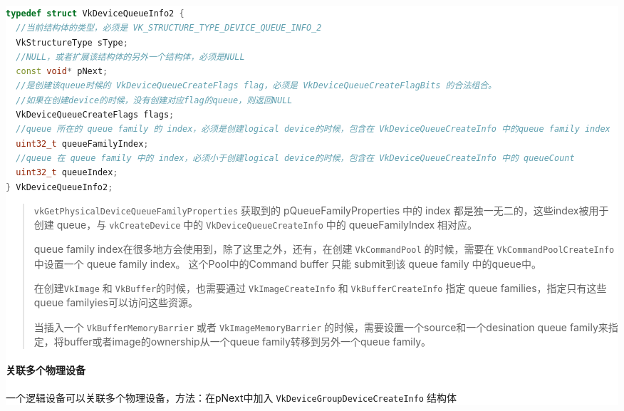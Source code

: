   ```c++
  typedef struct VkDeviceQueueInfo2 {
  	//当前结构体的类型，必须是 VK_STRUCTURE_TYPE_DEVICE_QUEUE_INFO_2
  	VkStructureType sType; 
  	//NULL，或者扩展该结构体的另外一个结构体，必须是NULL
  	const void* pNext; 
  	//是创建该queue时候的 VkDeviceQueueCreateFlags flag，必须是 VkDeviceQueueCreateFlagBits 的合法组合。
  	//如果在创建device的时候，没有创建对应flag的queue，则返回NULL
  	VkDeviceQueueCreateFlags flags; 
  	//queue 所在的 queue family 的 index，必须是创建logical device的时候，包含在 VkDeviceQueueCreateInfo 中的queue family index
  	uint32_t queueFamilyIndex; 
  	//queue 在 queue family 中的 index，必须小于创建logical device的时候，包含在 VkDeviceQueueCreateInfo 中的 queueCount
  	uint32_t queueIndex; 
  } VkDeviceQueueInfo2;
  
  ```

  



>
>
>`vkGetPhysicalDeviceQueueFamilyProperties` 获取到的 pQueueFamilyProperties 中的 index 都是独一无二的，这些index被用于创建 queue，与 `vkCreateDevice` 中的 `VkDeviceQueueCreateInfo` 中的 queueFamilyIndex 相对应。
>
>queue family index在很多地方会使用到，除了这里之外，还有，在创建 `VkCommandPool` 的时候，需要在 `VkCommandPoolCreateInfo` 中设置一个 queue family index。 这个Pool中的Command buffer 只能 submit到该 queue family 中的queue中。
>
>在创建`VkImage` 和 `VkBuffer`的时候，也需要通过 `VkImageCreateInfo` 和 `VkBufferCreateInfo` 指定 queue families，指定只有这些 queue familyies可以访问这些资源。
>
>当插入一个 `VkBufferMemoryBarrier` 或者 `VkImageMemoryBarrier` 的时候，需要设置一个source和一个desination queue family来指定，将buffer或者image的ownership从一个queue family转移到另外一个queue family。
>
>



#### 	关联多个物理设备

一个逻辑设备可以关联多个物理设备，方法：在pNext中加入 `VkDeviceGroupDeviceCreateInfo` 结构体